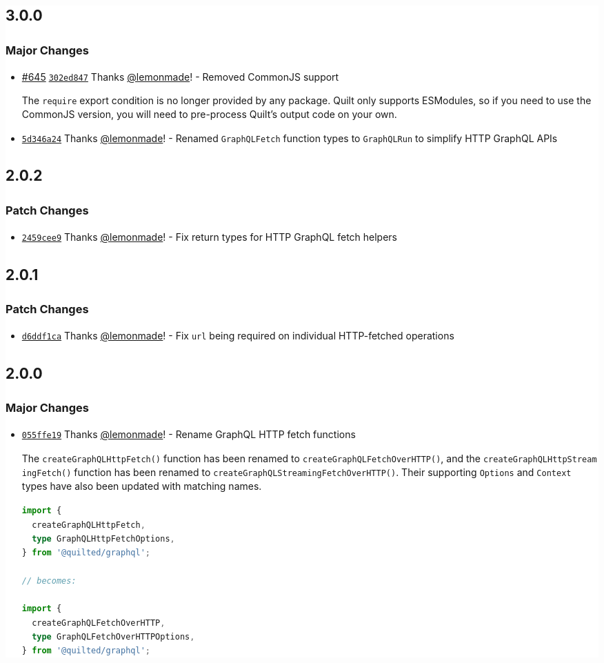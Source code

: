 ## 3.0.0

### Major Changes

- [#645](https://github.com/lemonmade/quilt/pull/645) [`302ed847`](https://github.com/lemonmade/quilt/commit/302ed8479f9c035ef39d48137de958dba50690ca) Thanks [@lemonmade](https://github.com/lemonmade)! - Removed CommonJS support

  The `require` export condition is no longer provided by any package. Quilt only supports ESModules, so if you need to use the CommonJS version, you will need to pre-process Quilt’s output code on your own.

- [`5d346a24`](https://github.com/lemonmade/quilt/commit/5d346a240ca95592c8623560ab1721935d6df1fa) Thanks [@lemonmade](https://github.com/lemonmade)! - Renamed `GraphQLFetch` function types to `GraphQLRun` to simplify HTTP GraphQL APIs

## 2.0.2

### Patch Changes

- [`2459cee9`](https://github.com/lemonmade/quilt/commit/2459cee90ec7d0c06b8d5da65601f1f0b3cb9799) Thanks [@lemonmade](https://github.com/lemonmade)! - Fix return types for HTTP GraphQL fetch helpers

## 2.0.1

### Patch Changes

- [`d6ddf1ca`](https://github.com/lemonmade/quilt/commit/d6ddf1cae491d35f86a4c07fcde40f05d60a79f5) Thanks [@lemonmade](https://github.com/lemonmade)! - Fix `url` being required on individual HTTP-fetched operations

## 2.0.0

### Major Changes

- [`055ffe19`](https://github.com/lemonmade/quilt/commit/055ffe19fdfde694d24f700d8cd8c7636491556a) Thanks [@lemonmade](https://github.com/lemonmade)! - Rename GraphQL HTTP fetch functions

  The `createGraphQLHttpFetch()` function has been renamed to `createGraphQLFetchOverHTTP()`, and the `createGraphQLHttpStreamingFetch()` function has been renamed to `createGraphQLStreamingFetchOverHTTP()`. Their supporting `Options` and `Context` types have also been updated with matching names.

  ```ts
  import {
    createGraphQLHttpFetch,
    type GraphQLHttpFetchOptions,
  } from '@quilted/graphql';

  // becomes:

  import {
    createGraphQLFetchOverHTTP,
    type GraphQLFetchOverHTTPOptions,
  } from '@quilted/graphql';
  ```
